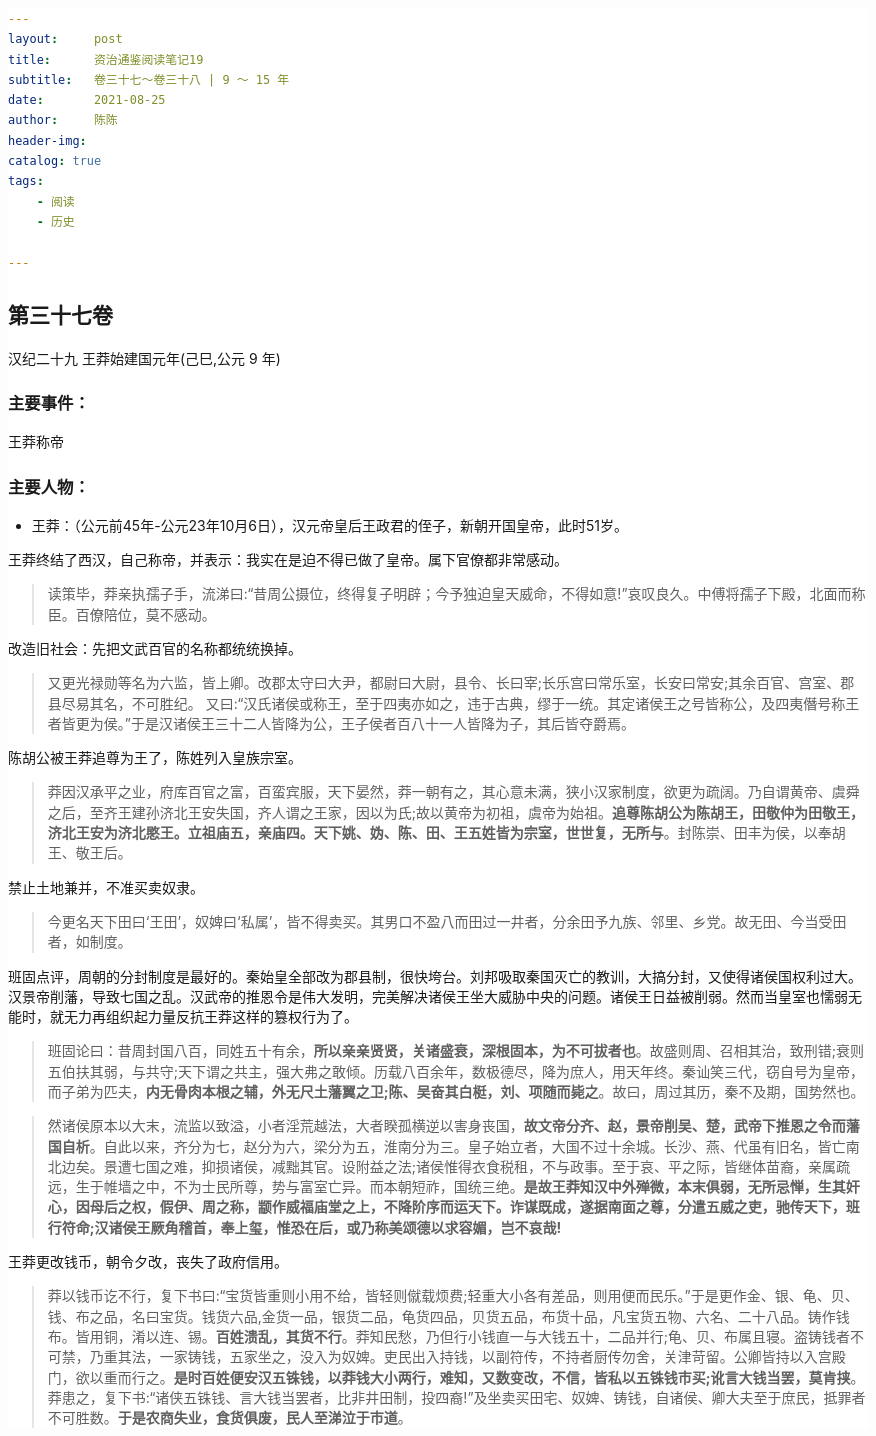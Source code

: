 ```yaml
---
layout:     post
title:      资治通鉴阅读笔记19
subtitle:   卷三十七～卷三十八 | 9 ～ 15 年
date:       2021-08-25
author:     陈陈
header-img:
catalog: true
tags:
    - 阅读
    - 历史

---
```

## 第三十七卷

汉纪二十九 王莽始建国元年(己巳,公元 9 年)

### 主要事件：

王莽称帝


### 主要人物： 
* 王莽：（公元前45年-公元23年10月6日），汉元帝皇后王政君的侄子，新朝开国皇帝，此时51岁。


王莽终结了西汉，自己称帝，并表示：我实在是迫不得已做了皇帝。属下官僚都非常感动。
>读策毕，莽亲执孺子手，流涕曰:“昔周公摄位，终得复子明辟；今予独迫皇天威命，不得如意!”哀叹良久。中傅将孺子下殿，北面而称臣。百僚陪位，莫不感动。

改造旧社会：先把文武百官的名称都统统换掉。
>又更光禄勋等名为六监，皆上卿。改郡太守曰大尹，都尉曰大尉，县令、长曰宰;长乐宫曰常乐室，长安曰常安;其余百官、宫室、郡县尽易其名，不可胜纪。
>又曰:“汉氏诸侯或称王，至于四夷亦如之，违于古典，缪于一统。其定诸侯王之号皆称公，及四夷僭号称王者皆更为侯。”于是汉诸侯王三十二人皆降为公，王子侯者百八十一人皆降为子，其后皆夺爵焉。

陈胡公被王莽追尊为王了，陈姓列入皇族宗室。
>莽因汉承平之业，府库百官之富，百蛮宾服，天下晏然，莽一朝有之，其心意未满，狭小汉家制度，欲更为疏阔。乃自谓黄帝、虞舜之后，至齐王建孙济北王安失国，齐人谓之王家，因以为氏;故以黄帝为初祖，虞帝为始祖。**追尊陈胡公为陈胡王，田敬仲为田敬王，济北王安为济北愍王。立祖庙五，亲庙四。天下姚、妫、陈、田、王五姓皆为宗室，世世复，无所与**。封陈崇、田丰为侯，以奉胡王、敬王后。

禁止土地兼并，不准买卖奴隶。
>今更名天下田曰‘王田’，奴婢曰‘私属’，皆不得卖买。其男口不盈八而田过一井者，分余田予九族、邻里、乡党。故无田、今当受田者，如制度。

班固点评，周朝的分封制度是最好的。秦始皇全部改为郡县制，很快垮台。刘邦吸取秦国灭亡的教训，大搞分封，又使得诸侯国权利过大。汉景帝削藩，导致七国之乱。汉武帝的推恩令是伟大发明，完美解决诸侯王坐大威胁中央的问题。诸侯王日益被削弱。然而当皇室也懦弱无能时，就无力再组织起力量反抗王莽这样的篡权行为了。
>班固论曰：昔周封国八百，同姓五十有余，**所以亲亲贤贤，关诸盛衰，深根固本，为不可拔者也**。故盛则周、召相其治，致刑错;衰则五伯扶其弱，与共守;天下谓之共主，强大弗之敢倾。历载八百余年，数极德尽，降为庶人，用天年终。秦讪笑三代，窃自号为皇帝，而子弟为匹夫，**内无骨肉本根之辅，外无尺土藩翼之卫;陈、吴奋其白梃，刘、项随而毙之**。故曰，周过其历，秦不及期，国势然也。

>然诸侯原本以大末，流监以致溢，小者淫荒越法，大者睽孤横逆以害身丧国，**故文帝分齐、赵，景帝削吴、楚，武帝下推恩之令而藩国自析**。自此以来，齐分为七，赵分为六，梁分为五，淮南分为三。皇子始立者，大国不过十余城。长沙、燕、代虽有旧名，皆亡南北边矣。景遭七国之难，抑损诸侯，减黜其官。设附益之法;诸侯惟得衣食税租，不与政事。至于哀、平之际，皆继体苗裔，亲属疏远，生于帷墙之中，不为士民所尊，势与富室亡异。而本朝短祚，国统三绝。**是故王莽知汉中外殚微，本末俱弱，无所忌惮，生其奸心，因母后之权，假伊、周之称，颛作威福庙堂之上，不降阶序而运天下。诈谋既成，遂据南面之尊，分遣五威之吏，驰传天下，班行符命;汉诸侯王厥角稽首，奉上玺，惟恐在后，或乃称美颂德以求容媚，岂不哀哉!**

王莽更改钱币，朝令夕改，丧失了政府信用。
>莽以钱币讫不行，复下书曰:“宝货皆重则小用不给，皆轻则僦载烦费;轻重大小各有差品，则用便而民乐。”于是更作金、银、龟、贝、钱、布之品，名曰宝货。钱货六品,金货一品，银货二品，龟货四品，贝货五品，布货十品，凡宝货五物、六名、二十八品。铸作钱布。皆用铜，淆以连、锡。**百姓溃乱，其货不行**。莽知民愁，乃但行小钱直一与大钱五十，二品并行;龟、贝、布属且寝。盗铸钱者不可禁，乃重其法，一家铸钱，五家坐之，没入为奴婢。吏民出入持钱，以副符传，不持者厨传勿舍，关津苛留。公卿皆持以入宫殿门，欲以重而行之。**是时百姓便安汉五铢钱，以莽钱大小两行，难知，又数变改，不信，皆私以五铢钱市买;讹言大钱当罢，莫肯挟**。莽患之，复下书:“诸侠五铢钱、言大钱当罢者，比非井田制，投四裔!”及坐卖买田宅、奴婢、铸钱，自诸侯、卿大夫至于庶民，抵罪者不可胜数。**于是农商失业，食货俱废，民人至涕泣于市道**。
